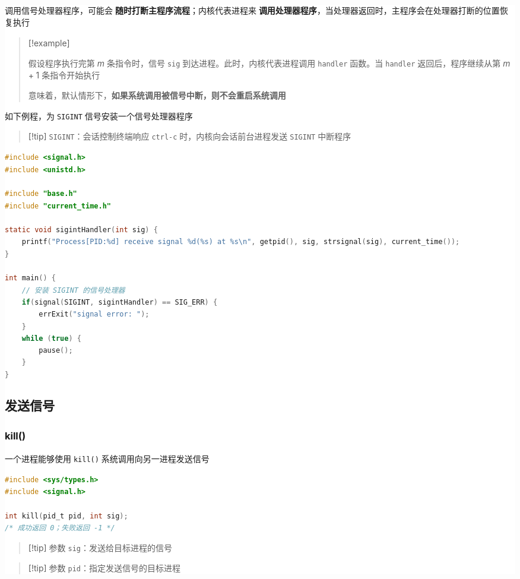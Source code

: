 调用信号处理器程序，可能会 **随时打断主程序流程**；内核代表进程来 **调用处理器程序**，当处理器返回时，主程序会在处理器打断的位置恢复执行

> [!example] 
> 
> 假设程序执行完第 $m$ 条指令时，信号 `sig` 到达进程。此时，内核代表进程调用 `handler` 函数。当 `handler` 返回后，程序继续从第 $m+1$ 条指令开始执行
> 
> 意味着，默认情形下，**如果系统调用被信号中断，则不会重启系统调用**
> 

如下例程，为 `SIGINT` 信号安装一个信号处理器程序

> [!tip] `SIGINT`：会话控制终端响应 `ctrl-c` 时，内核向会话前台进程发送 `SIGINT` 中断程序
> 

```c title:signals/sigint.c
#include <signal.h>
#include <unistd.h>

#include "base.h"
#include "current_time.h"

static void sigintHandler(int sig) {
    printf("Process[PID:%d] receive signal %d(%s) at %s\n", getpid(), sig, strsignal(sig), current_time());
}

int main() {
	// 安装 SIGINT 的信号处理器
    if(signal(SIGINT, sigintHandler) == SIG_ERR) {
        errExit("signal error: ");
    }
    while (true) {
        pause();
    }
}
```

## 发送信号

### kill()

一个进程能够使用 `kill()` 系统调用向另一进程发送信号

```c
#include <sys/types.h>
#include <signal.h>

int kill(pid_t pid, int sig);
/* 成功返回 0；失败返回 -1 */
```

> [!tip] 参数 `sig`：发送给目标进程的信号

> [!tip] 参数 `pid`：指定发送信号的目标进程
> 
